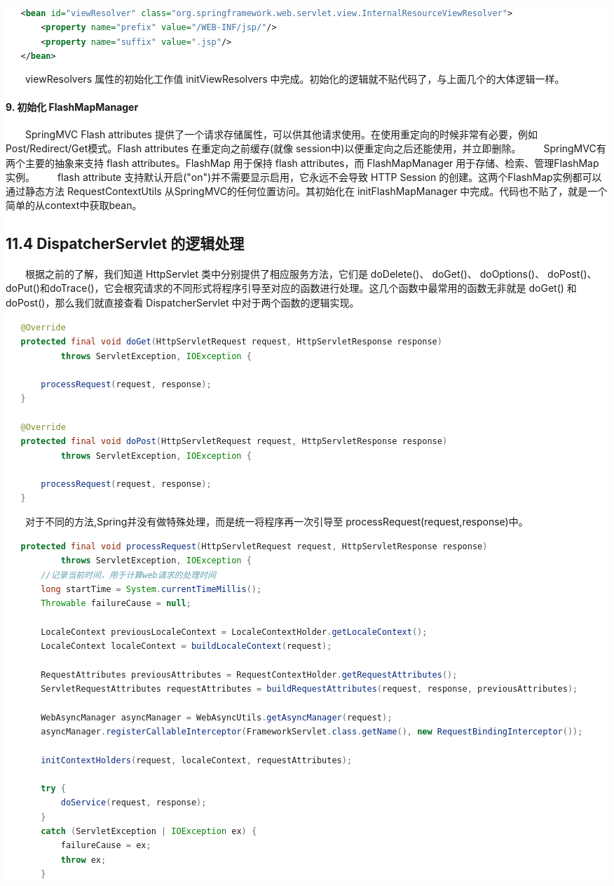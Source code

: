  ```xml
 	<bean id="viewResolver" class="org.springframework.web.servlet.view.InternalResourceViewResolver">
        <property name="prefix" value="/WEB-INF/jsp/"/>
        <property name="suffix" value=".jsp"/>
    </bean>
 ```
&emsp;&emsp;viewResolvers 属性的初始化工作值 initViewResolvers 中完成。初始化的逻辑就不贴代码了，与上面几个的大体逻辑一样。
#### 9. 初始化 FlashMapManager
&emsp;&emsp;SpringMVC Flash attributes 提供了一个请求存储属性，可以供其他请求使用。在使用重定向的时候非常有必要，例如 Post/Redirect/Get模式。Flash attributes 在重定向之前缓存(就像 session中)以便重定向之后还能使用，并立即删除。
&emsp;&emsp;SpringMVC有两个主要的抽象来支持 flash attributes。FlashMap 用于保持 flash attributes，而 FlashMapManager 用于存储、检索、管理FlashMap实例。
&emsp;&emsp;flash attribute 支持默认开启("on")并不需要显示启用，它永远不会导致 HTTP Session 的创建。这两个FlashMap实例都可以通过静态方法 RequestContextUtils 从SpringMVC的任何位置访问。其初始化在 initFlashMapManager 中完成。代码也不贴了，就是一个简单的从context中获取bean。

## 11.4 DispatcherServlet 的逻辑处理
&emsp;&emsp;根据之前的了解，我们知道 HttpServlet 类中分别提供了相应服务方法，它们是 doDelete()、 doGet()、 doOptions()、 doPost()、 doPut()和doTrace()，它会根究请求的不同形式将程序引导至对应的函数进行处理。这几个函数中最常用的函数无非就是 doGet() 和 doPost()，那么我们就直接查看 DispatcherServlet 中对于两个函数的逻辑实现。
 ```java
 	@Override
	protected final void doGet(HttpServletRequest request, HttpServletResponse response)
			throws ServletException, IOException {

		processRequest(request, response);
	}

	@Override
	protected final void doPost(HttpServletRequest request, HttpServletResponse response)
			throws ServletException, IOException {

		processRequest(request, response);
	}
 ```
&emsp;&emsp;对于不同的方法,Spring并没有做特殊处理，而是统一将程序再一次引导至 processRequest(request,response)中。
 ```java
 	protected final void processRequest(HttpServletRequest request, HttpServletResponse response)
			throws ServletException, IOException {
		//记录当前时间，用于计算web请求的处理时间
		long startTime = System.currentTimeMillis();
		Throwable failureCause = null;

		LocaleContext previousLocaleContext = LocaleContextHolder.getLocaleContext();
		LocaleContext localeContext = buildLocaleContext(request);

		RequestAttributes previousAttributes = RequestContextHolder.getRequestAttributes();
		ServletRequestAttributes requestAttributes = buildRequestAttributes(request, response, previousAttributes);

		WebAsyncManager asyncManager = WebAsyncUtils.getAsyncManager(request);
		asyncManager.registerCallableInterceptor(FrameworkServlet.class.getName(), new RequestBindingInterceptor());

		initContextHolders(request, localeContext, requestAttributes);

		try {
			doService(request, response);
		}
		catch (ServletException | IOException ex) {
			failureCause = ex;
			throw ex;
		}
 ```